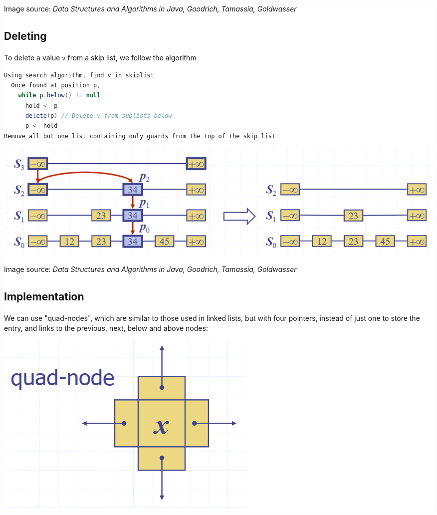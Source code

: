 Image source: *Data Structures and Algorithms in Java, Goodrich, Tamassia, Goldwasser*

## Deleting

To delete a value `v`​ from a skip list, we follow the algorithm

```java
Using search algorithm, find v in skiplist
  Once found at position p,
    while p.below() != null
      hold <- p
      delete(p) // Delete v from sublists below
      p <- hold
Remove all but one list containing only guards from the top of the skip list
```

![skipListsDeletion](./images/skipListsDeletion.png)

Image source: *Data Structures and Algorithms in Java, Goodrich, Tamassia, Goldwasser*

## Implementation

We can use "quad-nodes", which are similar to those used in linked lists, but with four pointers, instead of just one to store the entry, and links to the previous, next, below and above nodes:

<img src="./images/skipListsQuadNode.png" alt="skipListsQuadNode" class="center" />
